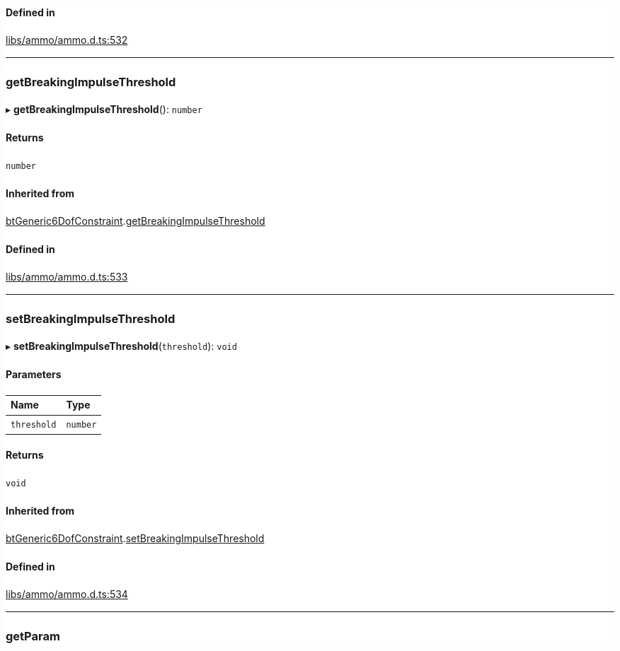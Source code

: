 #### Defined in

[libs/ammo/ammo.d.ts:532](https://github.com/Orillusion/orillusion/blob/main/src/libs/ammo/ammo.d.ts#L532)

___

### getBreakingImpulseThreshold

▸ **getBreakingImpulseThreshold**(): `number`

#### Returns

`number`

#### Inherited from

[btGeneric6DofConstraint](Ammo.btGeneric6DofConstraint.md).[getBreakingImpulseThreshold](Ammo.btGeneric6DofConstraint.md#getbreakingimpulsethreshold)

#### Defined in

[libs/ammo/ammo.d.ts:533](https://github.com/Orillusion/orillusion/blob/main/src/libs/ammo/ammo.d.ts#L533)

___

### setBreakingImpulseThreshold

▸ **setBreakingImpulseThreshold**(`threshold`): `void`

#### Parameters

| Name | Type |
| :------ | :------ |
| `threshold` | `number` |

#### Returns

`void`

#### Inherited from

[btGeneric6DofConstraint](Ammo.btGeneric6DofConstraint.md).[setBreakingImpulseThreshold](Ammo.btGeneric6DofConstraint.md#setbreakingimpulsethreshold)

#### Defined in

[libs/ammo/ammo.d.ts:534](https://github.com/Orillusion/orillusion/blob/main/src/libs/ammo/ammo.d.ts#L534)

___

### getParam
